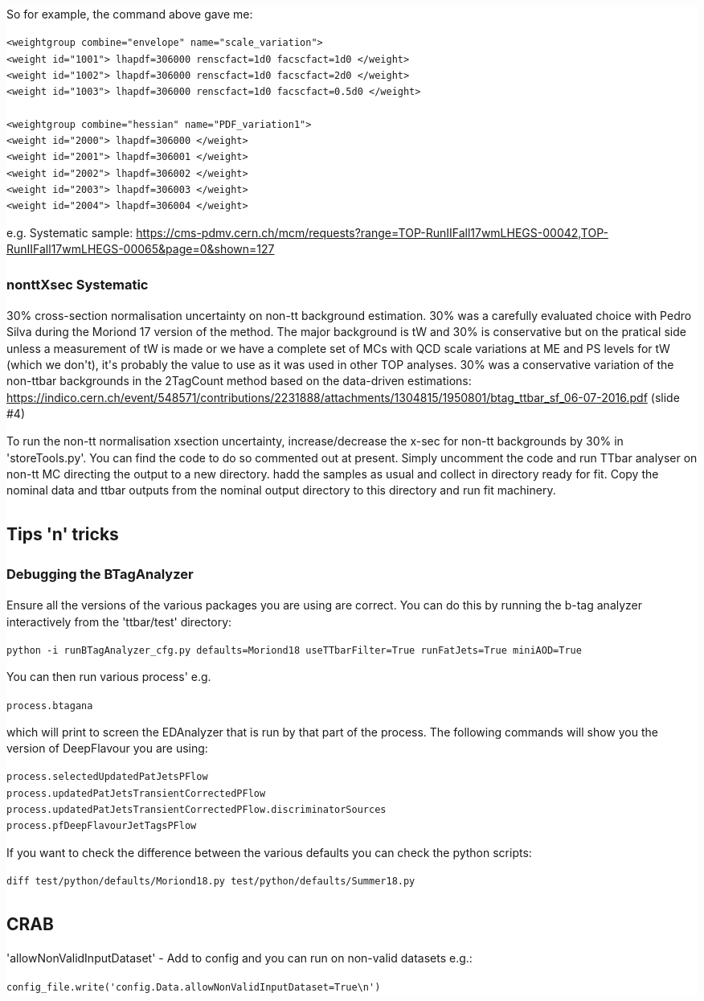 So for example, the command above gave me:

```
<weightgroup combine="envelope" name="scale_variation">
<weight id="1001"> lhapdf=306000 renscfact=1d0 facscfact=1d0 </weight>
<weight id="1002"> lhapdf=306000 renscfact=1d0 facscfact=2d0 </weight>
<weight id="1003"> lhapdf=306000 renscfact=1d0 facscfact=0.5d0 </weight>

<weightgroup combine="hessian" name="PDF_variation1">
<weight id="2000"> lhapdf=306000 </weight>
<weight id="2001"> lhapdf=306001 </weight>
<weight id="2002"> lhapdf=306002 </weight>
<weight id="2003"> lhapdf=306003 </weight>
<weight id="2004"> lhapdf=306004 </weight>
```
e.g. Systematic sample: https://cms-pdmv.cern.ch/mcm/requests?range=TOP-RunIIFall17wmLHEGS-00042,TOP-RunIIFall17wmLHEGS-00065&page=0&shown=127

### nonttXsec Systematic
30% cross-section normalisation uncertainty on non-tt background estimation.
30% was a carefully evaluated choice with Pedro Silva during the Moriond 17 version of the method. The major background is tW and 30% is conservative but on the pratical side unless a measurement of tW is made or we have a complete set of MCs with QCD scale variations at ME and PS levels for tW (which we don't), it's probably the value to use as it was used in other TOP analyses.
30% was a conservative variation of the non-ttbar backgrounds in the 2TagCount method based on the data-driven estimations: https://indico.cern.ch/event/548571/contributions/2231888/attachments/1304815/1950801/btag_ttbar_sf_06-07-2016.pdf (slide #4)

To run the non-tt normalisation xsection uncertainty, increase/decrease the x-sec for non-tt backgrounds by 30% in 'storeTools.py'. You can find the code to do so commented out at present. Simply uncomment the code and run TTbar analyser on non-tt MC directing the output to a new directory. hadd the samples as usual and collect in directory ready for fit. Copy the nominal data and ttbar outputs from the nominal output directory to this directory and run fit machinery.

## Tips 'n' tricks
### Debugging the BTagAnalyzer
Ensure all the versions of the various packages you are using are correct. You can do this by running the b-tag analyzer interactively from the 'ttbar/test' directory:
```
python -i runBTagAnalyzer_cfg.py defaults=Moriond18 useTTbarFilter=True runFatJets=True miniAOD=True
```
You can then run various process' e.g.
```
process.btagana
```
which will print to screen the EDAnalyzer that is run by that part of the process. The following commands will show you the version of DeepFlavour you are using:
```
process.selectedUpdatedPatJetsPFlow
process.updatedPatJetsTransientCorrectedPFlow
process.updatedPatJetsTransientCorrectedPFlow.discriminatorSources
process.pfDeepFlavourJetTagsPFlow
```
If you want to check the difference between the various defaults you can check the python scripts:
```
diff test/python/defaults/Moriond18.py test/python/defaults/Summer18.py
```
## CRAB
'allowNonValidInputDataset' - Add to config and you can run on non-valid datasets e.g.:
```
config_file.write('config.Data.allowNonValidInputDataset=True\n')
```